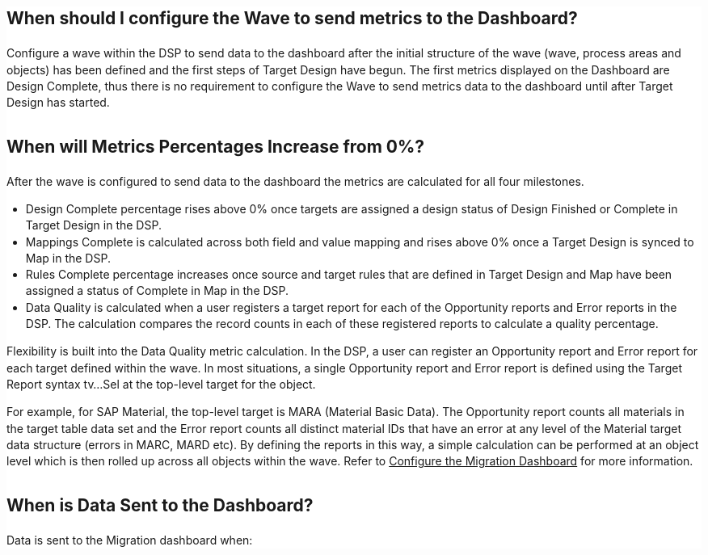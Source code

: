 ## <span id="When"></span>When should I configure the Wave to send metrics to the Dashboard?

Configure a wave within the DSP to send data to the dashboard after the
initial structure of the wave (wave, process areas and objects) has been
defined and the first steps of Target Design have begun. The first
metrics displayed on the Dashboard are Design Complete, thus there is no
requirement to configure the Wave to send metrics data to the dashboard
until after Target Design has
started.

## <span id="When2"></span>When will Metrics Percentages Increase from 0%?

After the wave is configured to send data to the dashboard the metrics
are calculated for all four milestones.

  - Design Complete percentage rises above 0% once targets are assigned
    a design status of Design Finished or Complete in Target Design in
    the DSP.
  - Mappings Complete is calculated across both field and value mapping
    and rises above 0% once a Target Design is synced to Map in the DSP.
  - Rules Complete percentage increases once source and target rules
    that are defined in Target Design and Map have been assigned a
    status of Complete in Map in the DSP.
  - Data Quality is calculated when a user registers a target report for
    each of the Opportunity reports and Error reports in the DSP. The
    calculation compares the record counts in each of these registered
    reports to calculate a quality percentage.

Flexibility is built into the Data Quality metric calculation. In the
DSP, a user can register an Opportunity report and Error report for each
target defined within the wave. In most situations, a single Opportunity
report and Error report is defined using the Target Report syntax tv…Sel
at the top-level target for the object.

For example, for SAP Material, the top-level target is MARA (Material
Basic Data). The Opportunity report counts all materials in the target
table data set and the Error report counts all distinct material IDs
that have an error at any level of the Material target data structure
(errors in MARC, MARD etc). By defining the reports in this way, a
simple calculation can be performed at an object level which is then
rolled up across all objects within the wave. Refer to [Configure the
Migration
Dashboard](https://dsphelp.boaweb.com/702/general/Configure%20the%20Migration%20Dashboard.md)
for more information.

## <span id="When3"></span>When is Data Sent to the Dashboard?

Data is sent to the Migration dashboard when:
